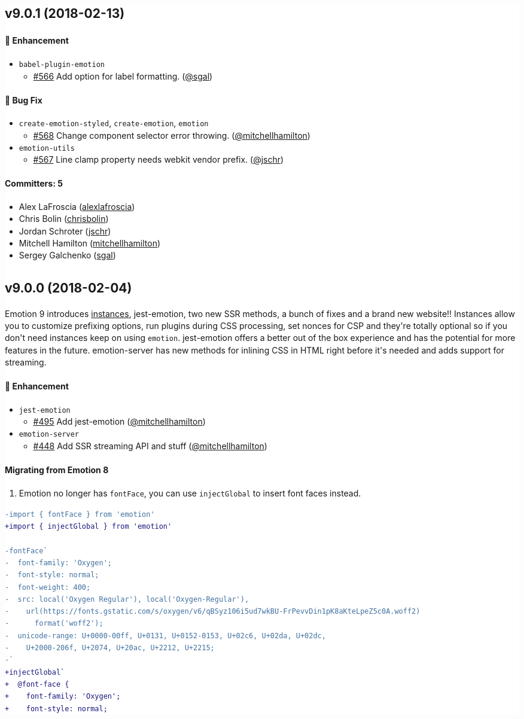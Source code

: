 ## v9.0.1 (2018-02-13)

#### :rocket: Enhancement

* `babel-plugin-emotion`
  * [#566](https://github.com/emotion-js/emotion/pull/566) Add option for label formatting. ([@sgal](https://github.com/sgal))

#### :bug: Bug Fix

* `create-emotion-styled`, `create-emotion`, `emotion`
  * [#568](https://github.com/emotion-js/emotion/pull/568) Change component selector error throwing. ([@mitchellhamilton](https://github.com/mitchellhamilton))
* `emotion-utils`
  * [#567](https://github.com/emotion-js/emotion/pull/567) Line clamp property needs webkit vendor prefix. ([@jschr](https://github.com/jschr))

#### Committers: 5

* Alex LaFroscia ([alexlafroscia](https://github.com/alexlafroscia))
* Chris Bolin ([chrisbolin](https://github.com/chrisbolin))
* Jordan Schroter ([jschr](https://github.com/jschr))
* Mitchell Hamilton ([mitchellhamilton](https://github.com/mitchellhamilton))
* Sergey Galchenko ([sgal](https://github.com/sgal))

## v9.0.0 (2018-02-04)

Emotion 9 introduces [instances](https://emotion.sh/docs/create-emotion), jest-emotion, two new SSR methods, a bunch of fixes and a brand new website!! Instances allow you to customize prefixing options, run plugins during CSS processing, set nonces for CSP and they're totally optional so if you don't need instances keep on using `emotion`. jest-emotion offers a better out of the box experience and has the potential for more features in the future. emotion-server has new methods for inlining CSS in HTML right before it's needed and adds support for streaming.

#### :rocket: Enhancement

* `jest-emotion`
  * [#495](https://github.com/emotion-js/emotion/pull/495) Add jest-emotion ([@mitchellhamilton](https://github.com/mitchellhamilton))
* `emotion-server`
  * [#448](https://github.com/emotion-js/emotion/pull/448) Add SSR streaming API and stuff ([@mitchellhamilton](https://github.com/mitchellhamilton))

#### Migrating from Emotion 8

1. Emotion no longer has `fontFace`, you can use `injectGlobal` to insert font faces instead.

```diff
-import { fontFace } from 'emotion'
+import { injectGlobal } from 'emotion'

-fontFace`
-  font-family: 'Oxygen';
-  font-style: normal;
-  font-weight: 400;
-  src: local('Oxygen Regular'), local('Oxygen-Regular'),
-    url(https://fonts.gstatic.com/s/oxygen/v6/qBSyz106i5ud7wkBU-FrPevvDin1pK8aKteLpeZ5c0A.woff2)
-      format('woff2');
-  unicode-range: U+0000-00ff, U+0131, U+0152-0153, U+02c6, U+02da, U+02dc,
-    U+2000-206f, U+2074, U+20ac, U+2212, U+2215;
-`
+injectGlobal`
+  @font-face {
+    font-family: 'Oxygen';
+    font-style: normal;
```